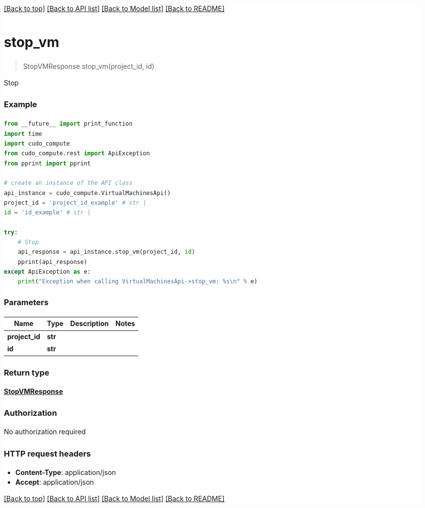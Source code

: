 [[Back to top]](#) [[Back to API list]](../README.md#documentation-for-api-endpoints) [[Back to Model list]](../README.md#documentation-for-models) [[Back to README]](../README.md)

# **stop_vm**
> StopVMResponse stop_vm(project_id, id)

Stop

### Example
```python
from __future__ import print_function
import time
import cudo_compute
from cudo_compute.rest import ApiException
from pprint import pprint

# create an instance of the API class
api_instance = cudo_compute.VirtualMachinesApi()
project_id = 'project_id_example' # str | 
id = 'id_example' # str | 

try:
    # Stop
    api_response = api_instance.stop_vm(project_id, id)
    pprint(api_response)
except ApiException as e:
    print("Exception when calling VirtualMachinesApi->stop_vm: %s\n" % e)
```

### Parameters

Name | Type | Description  | Notes
------------- | ------------- | ------------- | -------------
 **project_id** | **str**|  | 
 **id** | **str**|  | 

### Return type

[**StopVMResponse**](StopVMResponse.md)

### Authorization

No authorization required

### HTTP request headers

 - **Content-Type**: application/json
 - **Accept**: application/json

[[Back to top]](#) [[Back to API list]](../README.md#documentation-for-api-endpoints) [[Back to Model list]](../README.md#documentation-for-models) [[Back to README]](../README.md)
